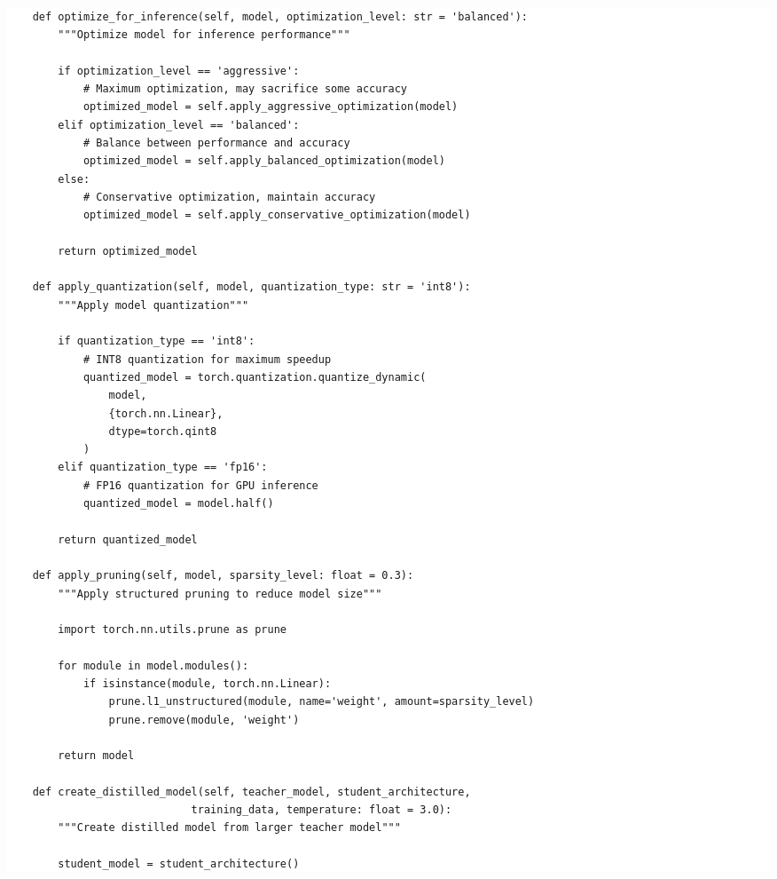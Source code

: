         def optimize_for_inference(self, model, optimization_level: str = 'balanced'):
            """Optimize model for inference performance"""
            
            if optimization_level == 'aggressive':
                # Maximum optimization, may sacrifice some accuracy
                optimized_model = self.apply_aggressive_optimization(model)
            elif optimization_level == 'balanced':
                # Balance between performance and accuracy
                optimized_model = self.apply_balanced_optimization(model)
            else:
                # Conservative optimization, maintain accuracy
                optimized_model = self.apply_conservative_optimization(model)
                
            return optimized_model
            
        def apply_quantization(self, model, quantization_type: str = 'int8'):
            """Apply model quantization"""
            
            if quantization_type == 'int8':
                # INT8 quantization for maximum speedup
                quantized_model = torch.quantization.quantize_dynamic(
                    model, 
                    {torch.nn.Linear}, 
                    dtype=torch.qint8
                )
            elif quantization_type == 'fp16':
                # FP16 quantization for GPU inference
                quantized_model = model.half()
                
            return quantized_model
            
        def apply_pruning(self, model, sparsity_level: float = 0.3):
            """Apply structured pruning to reduce model size"""
            
            import torch.nn.utils.prune as prune
            
            for module in model.modules():
                if isinstance(module, torch.nn.Linear):
                    prune.l1_unstructured(module, name='weight', amount=sparsity_level)
                    prune.remove(module, 'weight')
                    
            return model
            
        def create_distilled_model(self, teacher_model, student_architecture, 
                                 training_data, temperature: float = 3.0):
            """Create distilled model from larger teacher model"""
            
            student_model = student_architecture()
            